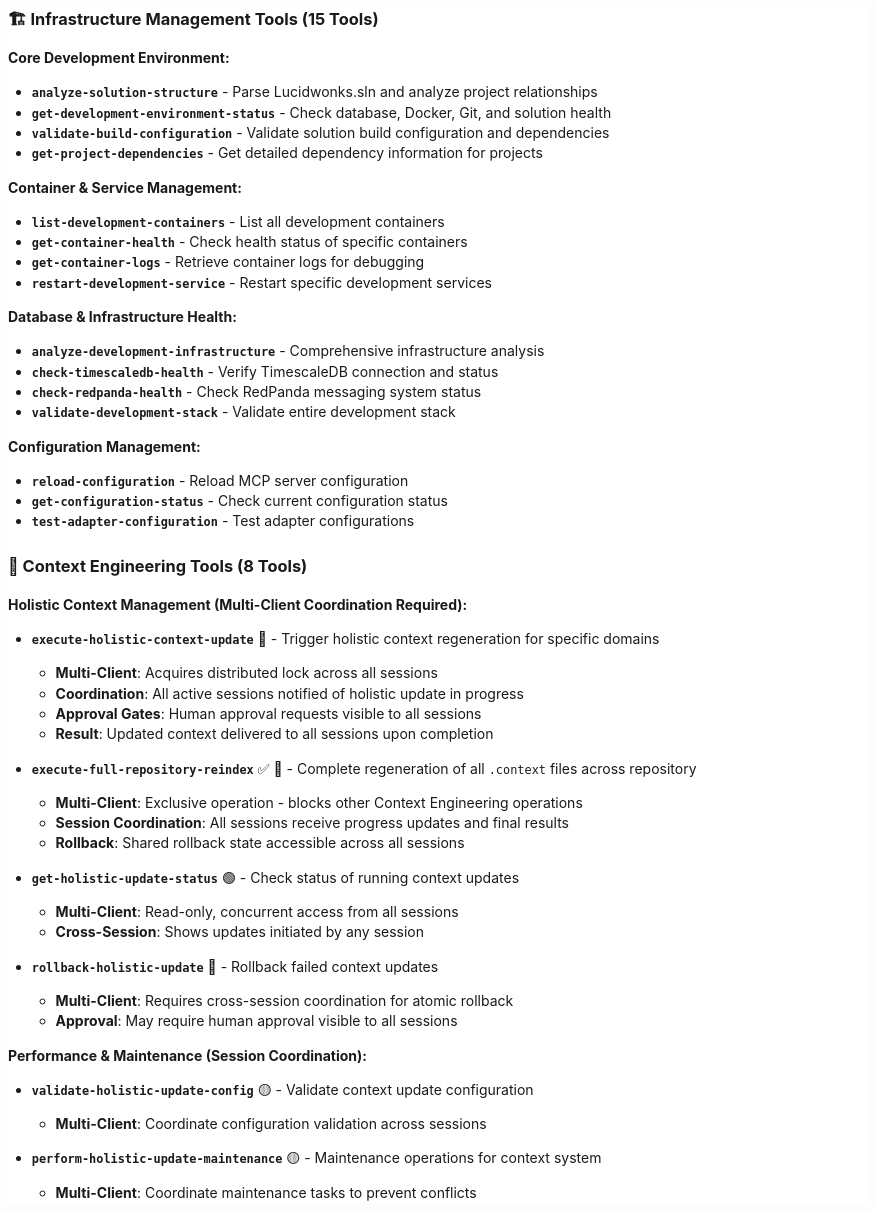 ### **🏗️ Infrastructure Management Tools (15 Tools)**
**Core Development Environment:**
- **`analyze-solution-structure`** - Parse Lucidwonks.sln and analyze project relationships
- **`get-development-environment-status`** - Check database, Docker, Git, and solution health
- **`validate-build-configuration`** - Validate solution build configuration and dependencies
- **`get-project-dependencies`** - Get detailed dependency information for projects

**Container & Service Management:**
- **`list-development-containers`** - List all development containers
- **`get-container-health`** - Check health status of specific containers
- **`get-container-logs`** - Retrieve container logs for debugging
- **`restart-development-service`** - Restart specific development services

**Database & Infrastructure Health:**
- **`analyze-development-infrastructure`** - Comprehensive infrastructure analysis
- **`check-timescaledb-health`** - Verify TimescaleDB connection and status
- **`check-redpanda-health`** - Check RedPanda messaging system status
- **`validate-development-stack`** - Validate entire development stack

**Configuration Management:**
- **`reload-configuration`** - Reload MCP server configuration
- **`get-configuration-status`** - Check current configuration status
- **`test-adapter-configuration`** - Test adapter configurations

### **🧠 Context Engineering Tools (8 Tools)**

**Holistic Context Management (Multi-Client Coordination Required):**
- **`execute-holistic-context-update`** 🔴 - Trigger holistic context regeneration for specific domains
  - **Multi-Client**: Acquires distributed lock across all sessions
  - **Coordination**: All active sessions notified of holistic update in progress
  - **Approval Gates**: Human approval requests visible to all sessions
  - **Result**: Updated context delivered to all sessions upon completion
  
- **`execute-full-repository-reindex`** ✅ 🔴 - Complete regeneration of all `.context` files across repository
  - **Multi-Client**: Exclusive operation - blocks other Context Engineering operations
  - **Session Coordination**: All sessions receive progress updates and final results
  - **Rollback**: Shared rollback state accessible across all sessions
  
- **`get-holistic-update-status`** 🟢 - Check status of running context updates
  - **Multi-Client**: Read-only, concurrent access from all sessions
  - **Cross-Session**: Shows updates initiated by any session
  
- **`rollback-holistic-update`** 🔴 - Rollback failed context updates
  - **Multi-Client**: Requires cross-session coordination for atomic rollback
  - **Approval**: May require human approval visible to all sessions

**Performance & Maintenance (Session Coordination):**
- **`validate-holistic-update-config`** 🟡 - Validate context update configuration
  - **Multi-Client**: Coordinate configuration validation across sessions
  
- **`perform-holistic-update-maintenance`** 🟡 - Maintenance operations for context system
  - **Multi-Client**: Coordinate maintenance tasks to prevent conflicts
  